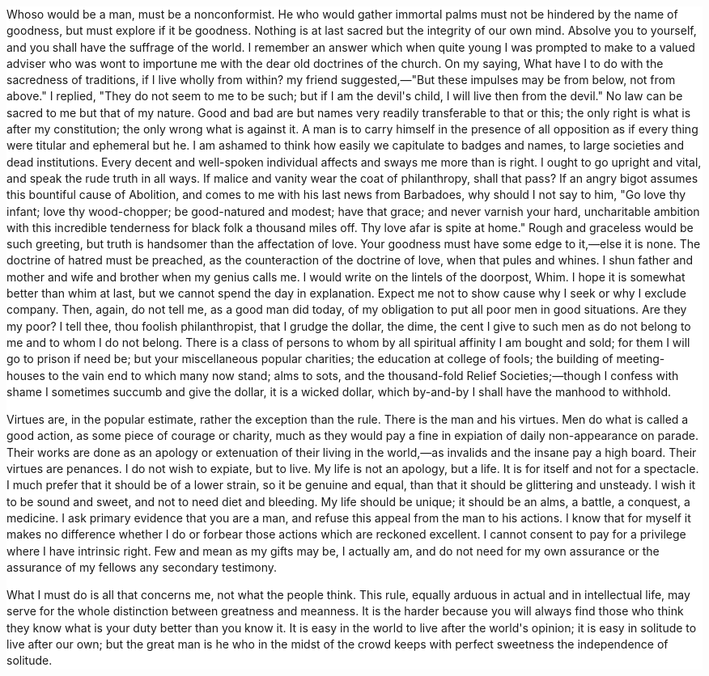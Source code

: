 Whoso would be a man, must be a nonconformist. He who would gather immortal palms must not be hindered by the name of goodness, but must explore if it be goodness. Nothing is at last sacred but the integrity of our own mind. Absolve you to yourself, and you shall have the suffrage of the world. I remember an answer which when quite young I was prompted to make to a valued adviser who was wont to importune me with the dear old doctrines of the church. On my saying, What have I to do with the sacredness of traditions, if I live wholly from within? my friend suggested,—"But these impulses may be from below, not from above." I replied, "They do not seem to me to be such; but if I am the devil's child, I will live then from the devil." No law can be sacred to me but that of my nature. Good and bad are but names very readily transferable to that or this; the only right is what is after my constitution; the only wrong what is against it. A man is to carry himself in the presence of all opposition as if every thing were titular and ephemeral but he. I am ashamed to think how easily we capitulate to badges and names, to large societies and dead institutions. Every decent and well-spoken individual affects and sways me more than is right. I ought to go upright and vital, and speak the rude truth in all ways. If malice and vanity wear the coat of philanthropy, shall that pass? If an angry bigot assumes this bountiful cause of Abolition, and comes to me with his last news from Barbadoes, why should I not say to him, "Go love thy infant; love thy wood-chopper; be good-natured and modest; have that grace; and never varnish your hard, uncharitable ambition with this incredible tenderness for black folk a thousand miles off. Thy love afar is spite at home." Rough and graceless would be such greeting, but truth is handsomer than the affectation of love. Your goodness must have some edge to it,—else it is none. The doctrine of hatred must be preached, as the counteraction of the doctrine of love, when that pules and whines. I shun father and mother and wife and brother when my genius calls me. I would write on the lintels of the doorpost, Whim. I hope it is somewhat better than whim at last, but we cannot spend the day in explanation. Expect me not to show cause why I seek or why I exclude company. Then, again, do not tell me, as a good man did today, of my obligation to put all poor men in good situations. Are they my poor? I tell thee, thou foolish philanthropist, that I grudge the dollar, the dime, the cent I give to such men as do not belong to me and to whom I do not belong. There is a class of persons to whom by all spiritual affinity I am bought and sold; for them I will go to prison if need be; but your miscellaneous popular charities; the education at college of fools; the building of meeting-houses to the vain end to which many now stand; alms to sots, and the thousand-fold Relief Societies;—though I confess with shame I sometimes succumb and give the dollar, it is a wicked dollar, which by-and-by I shall have the manhood to withhold.

Virtues are, in the popular estimate, rather the exception than the rule. There is the man and his virtues. Men do what is called a good action, as some piece of courage or charity, much as they would pay a fine in expiation of daily non-appearance on parade. Their works are done as an apology or extenuation of their living in the world,—as invalids and the insane pay a high board. Their virtues are penances. I do not wish to expiate, but to live. My life is not an apology, but a life. It is for itself and not for a spectacle. I much prefer that it should be of a lower strain, so it be genuine and equal, than that it should be glittering and unsteady. I wish it to be sound and sweet, and not to need diet and bleeding. My life should be unique; it should be an alms, a battle, a conquest, a medicine. I ask primary evidence that you are a man, and refuse this appeal from the man to his actions. I know that for myself it makes no difference whether I do or forbear those actions which are reckoned excellent. I cannot consent to pay for a privilege where I have intrinsic right. Few and mean as my gifts may be, I actually am, and do not need for my own assurance or the assurance of my fellows any secondary testimony.

What I must do is all that concerns me, not what the people think. This rule, equally arduous in actual and in intellectual life, may serve for the whole distinction between greatness and meanness. It is the harder because you will always find those who think they know what is your duty better than you know it. It is easy in the world to live after the world's opinion; it is easy in solitude to live after our own; but the great man is he who in the midst of the crowd keeps with perfect sweetness the independence of solitude.
